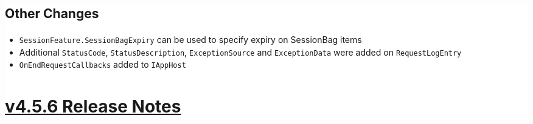 ## Other Changes

- `SessionFeature.SessionBagExpiry` can be used to specify expiry on SessionBag items 
- Additional `StatusCode`, `StatusDescription`, `ExceptionSource` and `ExceptionData` were added on `RequestLogEntry`
- `OnEndRequestCallbacks` added to `IAppHost`  

# [v4.5.6 Release Notes](/releases/v4_5_6)
